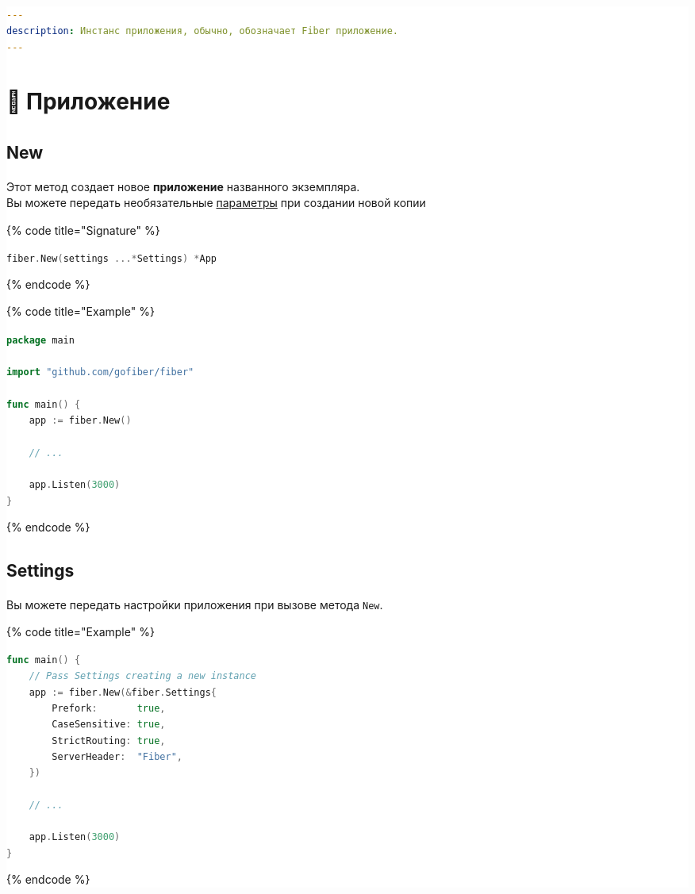 ```yaml
---
description: Инстанс приложения, обычно, обозначает Fiber приложение.
---
```


# 🚀 Приложение

## New

Этот метод создает новое **приложение** названного экземпляра.  
Вы можете передать необязательные [параметры](application.md#settings) при создании новой копии

{% code title="Signature" %}
```go
fiber.New(settings ...*Settings) *App
```
{% endcode %}

{% code title="Example" %}
```go
package main

import "github.com/gofiber/fiber"

func main() {
    app := fiber.New()

    // ...

    app.Listen(3000)
}
```
{% endcode %}

## Settings

Вы можете передать настройки приложения при вызове метода `New`.

{% code title="Example" %}
```go
func main() {
    // Pass Settings creating a new instance
    app := fiber.New(&fiber.Settings{
        Prefork:       true,
        CaseSensitive: true,
        StrictRouting: true,
        ServerHeader:  "Fiber",
    })

    // ...

    app.Listen(3000)
}
```
{% endcode %}

